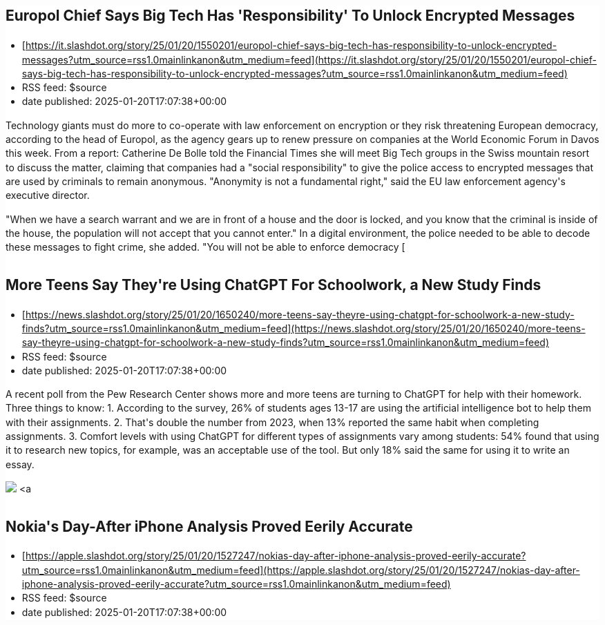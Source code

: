 ## Europol Chief Says Big Tech Has 'Responsibility' To Unlock Encrypted Messages
 - [https://it.slashdot.org/story/25/01/20/1550201/europol-chief-says-big-tech-has-responsibility-to-unlock-encrypted-messages?utm_source=rss1.0mainlinkanon&utm_medium=feed](https://it.slashdot.org/story/25/01/20/1550201/europol-chief-says-big-tech-has-responsibility-to-unlock-encrypted-messages?utm_source=rss1.0mainlinkanon&utm_medium=feed)
 - RSS feed: $source
 - date published: 2025-01-20T17:07:38+00:00

Technology giants must do more to co-operate with law enforcement on encryption or they risk threatening European democracy, according to the head of Europol, as the agency gears up to renew pressure on companies at the World Economic Forum in Davos this week. From a report:
Catherine De Bolle told the Financial Times she will meet Big Tech groups in the Swiss mountain resort to discuss the matter, claiming that companies had a "social responsibility" to give the police access to encrypted messages that are used by criminals to remain anonymous. "Anonymity is not a fundamental right," said the EU law enforcement agency's executive director. 

"When we have a search warrant and we are in front of a house and the door is locked, and you know that the criminal is inside of the house, the population will not accept that you cannot enter." In a digital environment, the police needed to be able to decode these messages to fight crime, she added. "You will not be able to enforce democracy [

## More Teens Say They're Using ChatGPT For Schoolwork, a New Study Finds
 - [https://news.slashdot.org/story/25/01/20/1650240/more-teens-say-theyre-using-chatgpt-for-schoolwork-a-new-study-finds?utm_source=rss1.0mainlinkanon&utm_medium=feed](https://news.slashdot.org/story/25/01/20/1650240/more-teens-say-theyre-using-chatgpt-for-schoolwork-a-new-study-finds?utm_source=rss1.0mainlinkanon&utm_medium=feed)
 - RSS feed: $source
 - date published: 2025-01-20T17:07:38+00:00

A recent poll from the Pew Research Center shows more and more teens are turning to ChatGPT for help with their homework. Three things to know: 1. According to the survey, 26% of students ages 13-17 are using the artificial intelligence bot to help them with their assignments.
2. That's double the number from 2023, when 13% reported the same habit when completing assignments.
3. Comfort levels with using ChatGPT for different types of assignments vary among students: 54% found that using it to research new topics, for example, was an acceptable use of the tool. But only 18% said the same for using it to write an essay.<p><div class="share_submission" style="position:relative;">
<a class="slashpop" href="http://twitter.com/home?status=More+Teens+Say+They're+Using+ChatGPT+For+Schoolwork%2C+a+New+Study+Finds%3A+https%3A%2F%2Fnews.slashdot.org%2Fstory%2F25%2F01%2F20%2F1650240%2F%3Futm_source%3Dtwitter%26utm_medium%3Dtwitter"><img src="https://a.fsdn.com/sd/twitter_icon_large.png"></a>
<a

## Nokia's Day-After iPhone Analysis Proved Eerily Accurate
 - [https://apple.slashdot.org/story/25/01/20/1527247/nokias-day-after-iphone-analysis-proved-eerily-accurate?utm_source=rss1.0mainlinkanon&utm_medium=feed](https://apple.slashdot.org/story/25/01/20/1527247/nokias-day-after-iphone-analysis-proved-eerily-accurate?utm_source=rss1.0mainlinkanon&utm_medium=feed)
 - RSS feed: $source
 - date published: 2025-01-20T17:07:38+00:00
